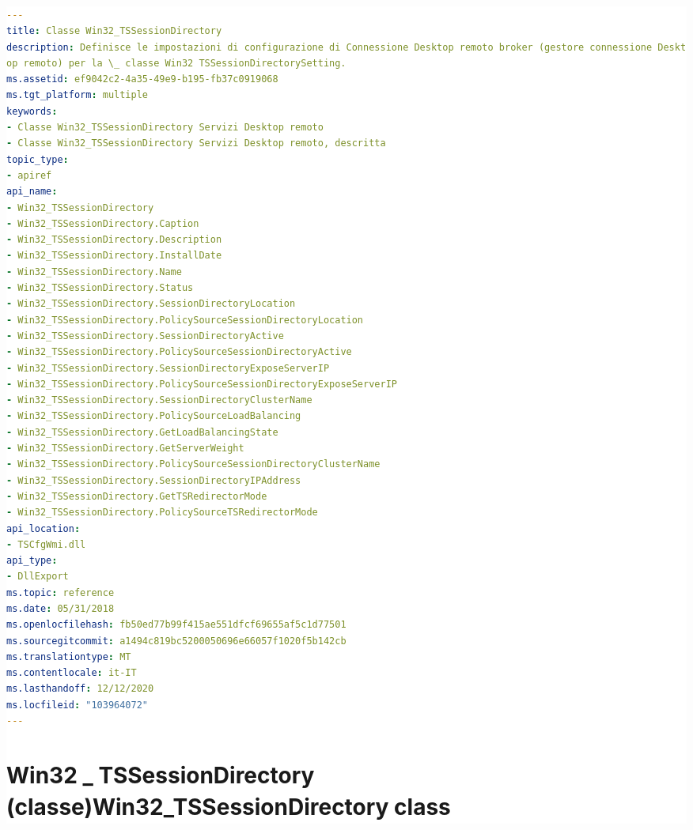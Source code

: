 ```yaml
---
title: Classe Win32_TSSessionDirectory
description: Definisce le impostazioni di configurazione di Connessione Desktop remoto broker (gestore connessione Desktop remoto) per la \_ classe Win32 TSSessionDirectorySetting.
ms.assetid: ef9042c2-4a35-49e9-b195-fb37c0919068
ms.tgt_platform: multiple
keywords:
- Classe Win32_TSSessionDirectory Servizi Desktop remoto
- Classe Win32_TSSessionDirectory Servizi Desktop remoto, descritta
topic_type:
- apiref
api_name:
- Win32_TSSessionDirectory
- Win32_TSSessionDirectory.Caption
- Win32_TSSessionDirectory.Description
- Win32_TSSessionDirectory.InstallDate
- Win32_TSSessionDirectory.Name
- Win32_TSSessionDirectory.Status
- Win32_TSSessionDirectory.SessionDirectoryLocation
- Win32_TSSessionDirectory.PolicySourceSessionDirectoryLocation
- Win32_TSSessionDirectory.SessionDirectoryActive
- Win32_TSSessionDirectory.PolicySourceSessionDirectoryActive
- Win32_TSSessionDirectory.SessionDirectoryExposeServerIP
- Win32_TSSessionDirectory.PolicySourceSessionDirectoryExposeServerIP
- Win32_TSSessionDirectory.SessionDirectoryClusterName
- Win32_TSSessionDirectory.PolicySourceLoadBalancing
- Win32_TSSessionDirectory.GetLoadBalancingState
- Win32_TSSessionDirectory.GetServerWeight
- Win32_TSSessionDirectory.PolicySourceSessionDirectoryClusterName
- Win32_TSSessionDirectory.SessionDirectoryIPAddress
- Win32_TSSessionDirectory.GetTSRedirectorMode
- Win32_TSSessionDirectory.PolicySourceTSRedirectorMode
api_location:
- TSCfgWmi.dll
api_type:
- DllExport
ms.topic: reference
ms.date: 05/31/2018
ms.openlocfilehash: fb50ed77b99f415ae551dfcf69655af5c1d77501
ms.sourcegitcommit: a1494c819bc5200050696e66057f1020f5b142cb
ms.translationtype: MT
ms.contentlocale: it-IT
ms.lasthandoff: 12/12/2020
ms.locfileid: "103964072"
---
```

# <a name="win32_tssessiondirectory-class"></a><span data-ttu-id="0a89b-105">Win32 \_ TSSessionDirectory (classe)</span><span class="sxs-lookup"><span data-stu-id="0a89b-105">Win32\_TSSessionDirectory class</span></span>
